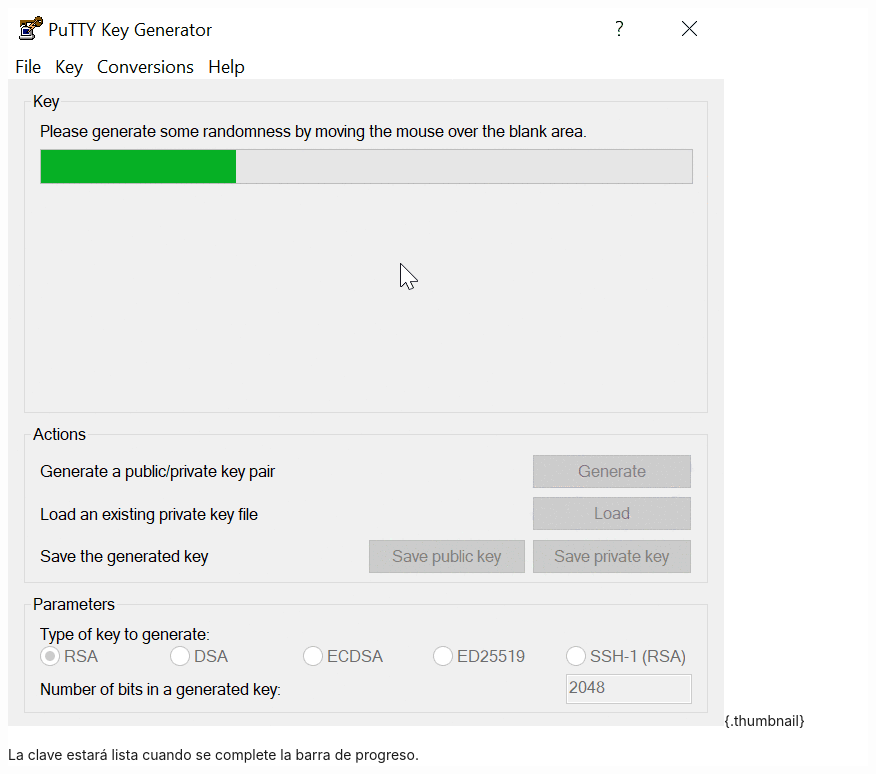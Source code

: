 ![generated key](images/puttygen_02.gif){.thumbnail}

La clave estará lista cuando se complete la barra de progreso. 

